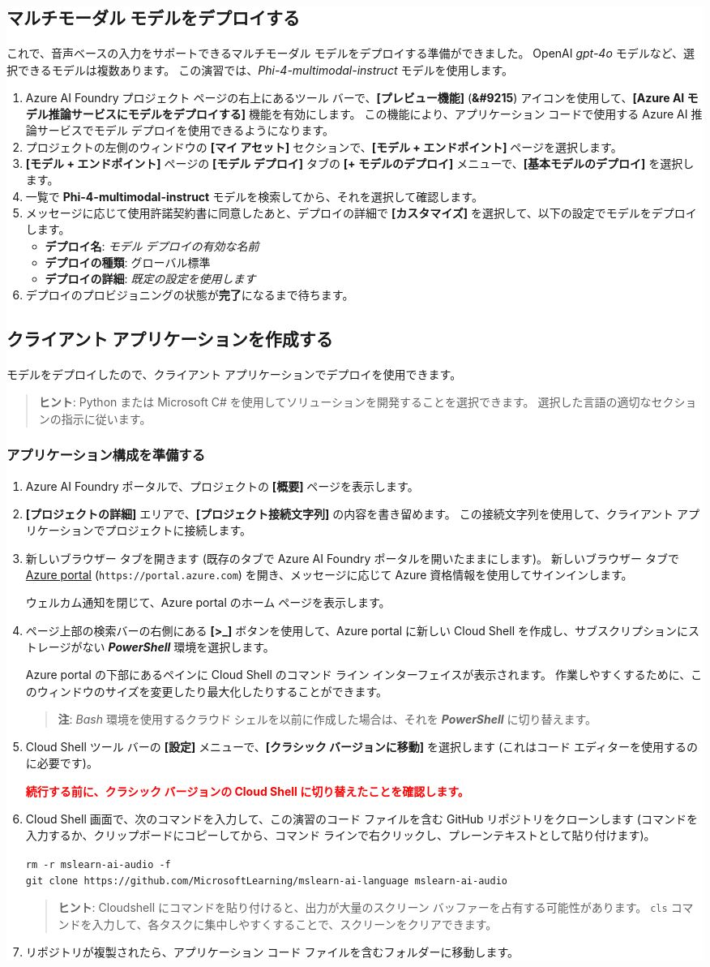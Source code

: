 ## マルチモーダル モデルをデプロイする

これで、音声ベースの入力をサポートできるマルチモーダル モデルをデプロイする準備ができました。 OpenAI *gpt-4o* モデルなど、選択できるモデルは複数あります。 この演習では、*Phi-4-multimodal-instruct* モデルを使用します。

1. Azure AI Foundry プロジェクト ページの右上にあるツール バーで、**[プレビュー機能]** (**&#9215**) アイコンを使用して、**[Azure AI モデル推論サービスにモデルをデプロイする]** 機能を有効にします。 この機能により、アプリケーション コードで使用する Azure AI 推論サービスでモデル デプロイを使用できるようになります。
1. プロジェクトの左側のウィンドウの **[マイ アセット]** セクションで、**[モデル + エンドポイント]** ページを選択します。
1. **[モデル + エンドポイント]** ページの **[モデル デプロイ]** タブの **[+ モデルのデプロイ]** メニューで、**[基本モデルのデプロイ]** を選択します。
1. 一覧で **Phi-4-multimodal-instruct** モデルを検索してから、それを選択して確認します。
1. メッセージに応じて使用許諾契約書に同意したあと、デプロイの詳細で **[カスタマイズ]** を選択して、以下の設定でモデルをデプロイします。
    - **デプロイ名**: *モデル デプロイの有効な名前*
    - **デプロイの種類**: グローバル標準
    - **デプロイの詳細**: *既定の設定を使用します*
1. デプロイのプロビジョニングの状態が**完了**になるまで待ちます。

## クライアント アプリケーションを作成する

モデルをデプロイしたので、クライアント アプリケーションでデプロイを使用できます。

> **ヒント**: Python または Microsoft C# を使用してソリューションを開発することを選択できます。 選択した言語の適切なセクションの指示に従います。

### アプリケーション構成を準備する

1. Azure AI Foundry ポータルで、プロジェクトの **[概要]** ページを表示します。
1. **[プロジェクトの詳細]** エリアで、**[プロジェクト接続文字列]** の内容を書き留めます。 この接続文字列を使用して、クライアント アプリケーションでプロジェクトに接続します。
1. 新しいブラウザー タブを開きます (既存のタブで Azure AI Foundry ポータルを開いたままにします)。 新しいブラウザー タブで [Azure portal](https://portal.azure.com) (`https://portal.azure.com`) を開き、メッセージに応じて Azure 資格情報を使用してサインインします。

    ウェルカム通知を閉じて、Azure portal のホーム ページを表示します。

1. ページ上部の検索バーの右側にある **[\>_]** ボタンを使用して、Azure portal に新しい Cloud Shell を作成し、サブスクリプションにストレージがない ***PowerShell*** 環境を選択します。

    Azure portal の下部にあるペインに Cloud Shell のコマンド ライン インターフェイスが表示されます。 作業しやすくするために、このウィンドウのサイズを変更したり最大化したりすることができます。

    > **注**: *Bash* 環境を使用するクラウド シェルを以前に作成した場合は、それを ***PowerShell*** に切り替えます。

1. Cloud Shell ツール バーの **[設定]** メニューで、**[クラシック バージョンに移動]** を選択します (これはコード エディターを使用するのに必要です)。

    **<font color="red">続行する前に、クラシック バージョンの Cloud Shell に切り替えたことを確認します。</font>**

1. Cloud Shell 画面で、次のコマンドを入力して、この演習のコード ファイルを含む GitHub リポジトリをクローンします (コマンドを入力するか、クリップボードにコピーしてから、コマンド ラインで右クリックし、プレーンテキストとして貼り付けます)。


    ```
    rm -r mslearn-ai-audio -f
    git clone https://github.com/MicrosoftLearning/mslearn-ai-language mslearn-ai-audio
    ```

    > **ヒント**: Cloudshell にコマンドを貼り付けると、出力が大量のスクリーン バッファーを占有する可能性があります。 `cls` コマンドを入力して、各タスクに集中しやすくすることで、スクリーンをクリアできます。

1. リポジトリが複製されたら、アプリケーション コード ファイルを含むフォルダーに移動します。  
